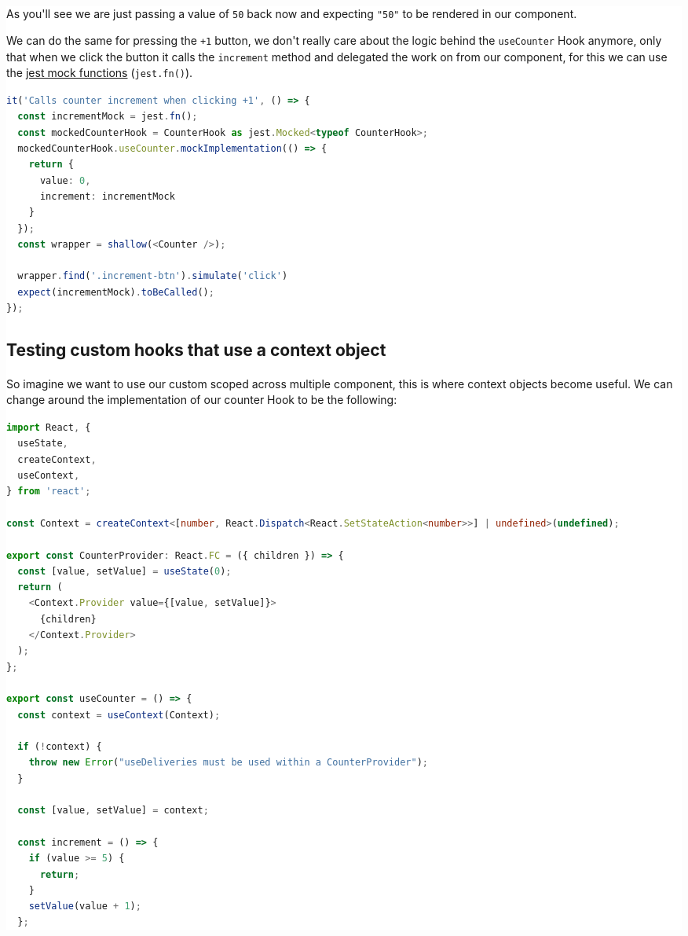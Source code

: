 As you'll see we are just passing a value of `50` back now and expecting `"50"` to be rendered in our component.

We can do the same for pressing the `+1` button, we don't really care about the logic behind the `useCounter` Hook anymore, only that when we click the button it calls the `increment` method and delegated the work on from our component, for this we can use the [jest mock functions](https://jestjs.io/docs/en/mock-functions#mock-return-values) (`jest.fn()`).

```typescript
it('Calls counter increment when clicking +1', () => {
  const incrementMock = jest.fn();
  const mockedCounterHook = CounterHook as jest.Mocked<typeof CounterHook>;
  mockedCounterHook.useCounter.mockImplementation(() => {
    return {
      value: 0,
      increment: incrementMock
    }
  });
  const wrapper = shallow(<Counter />);

  wrapper.find('.increment-btn').simulate('click')
  expect(incrementMock).toBeCalled();
});
```

## Testing custom hooks that use a context object

So imagine we want to use our custom scoped across multiple component, this is where context objects become useful. We can change around the implementation of our counter Hook to be the following:

```typescript
import React, {
  useState,
  createContext,
  useContext,
} from 'react';

const Context = createContext<[number, React.Dispatch<React.SetStateAction<number>>] | undefined>(undefined);

export const CounterProvider: React.FC = ({ children }) => {
  const [value, setValue] = useState(0);
  return (
    <Context.Provider value={[value, setValue]}>
      {children}
    </Context.Provider>
  );
};

export const useCounter = () => {
  const context = useContext(Context);

  if (!context) {
    throw new Error("useDeliveries must be used within a CounterProvider");
  }

  const [value, setValue] = context;

  const increment = () => {
    if (value >= 5) {
      return;
    }
    setValue(value + 1);
  };

```